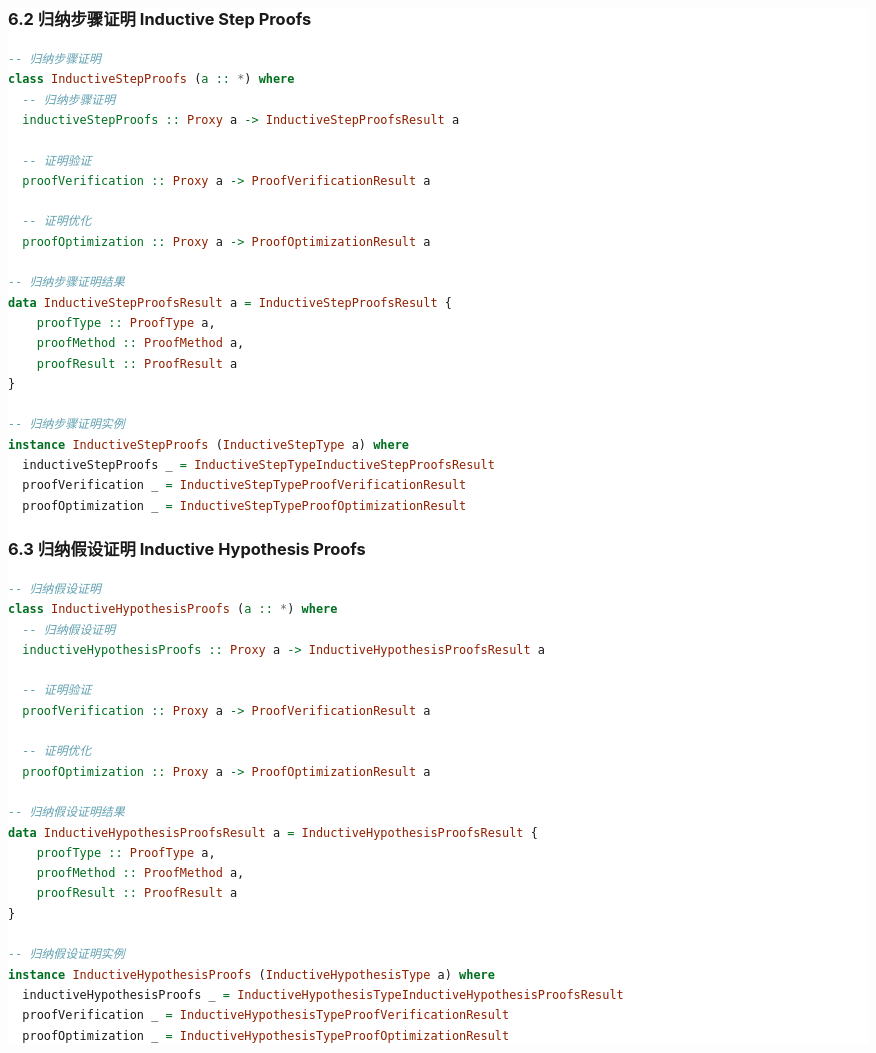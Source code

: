 ### 6.2 归纳步骤证明 Inductive Step Proofs

```haskell
-- 归纳步骤证明
class InductiveStepProofs (a :: *) where
  -- 归纳步骤证明
  inductiveStepProofs :: Proxy a -> InductiveStepProofsResult a
  
  -- 证明验证
  proofVerification :: Proxy a -> ProofVerificationResult a
  
  -- 证明优化
  proofOptimization :: Proxy a -> ProofOptimizationResult a

-- 归纳步骤证明结果
data InductiveStepProofsResult a = InductiveStepProofsResult {
    proofType :: ProofType a,
    proofMethod :: ProofMethod a,
    proofResult :: ProofResult a
}

-- 归纳步骤证明实例
instance InductiveStepProofs (InductiveStepType a) where
  inductiveStepProofs _ = InductiveStepTypeInductiveStepProofsResult
  proofVerification _ = InductiveStepTypeProofVerificationResult
  proofOptimization _ = InductiveStepTypeProofOptimizationResult
```

### 6.3 归纳假设证明 Inductive Hypothesis Proofs

```haskell
-- 归纳假设证明
class InductiveHypothesisProofs (a :: *) where
  -- 归纳假设证明
  inductiveHypothesisProofs :: Proxy a -> InductiveHypothesisProofsResult a
  
  -- 证明验证
  proofVerification :: Proxy a -> ProofVerificationResult a
  
  -- 证明优化
  proofOptimization :: Proxy a -> ProofOptimizationResult a

-- 归纳假设证明结果
data InductiveHypothesisProofsResult a = InductiveHypothesisProofsResult {
    proofType :: ProofType a,
    proofMethod :: ProofMethod a,
    proofResult :: ProofResult a
}

-- 归纳假设证明实例
instance InductiveHypothesisProofs (InductiveHypothesisType a) where
  inductiveHypothesisProofs _ = InductiveHypothesisTypeInductiveHypothesisProofsResult
  proofVerification _ = InductiveHypothesisTypeProofVerificationResult
  proofOptimization _ = InductiveHypothesisTypeProofOptimizationResult
```

